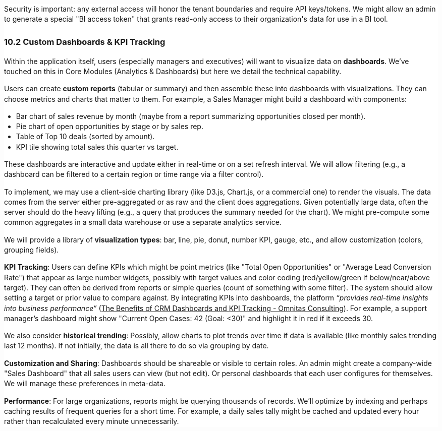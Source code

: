 Security is important: any external access will honor the tenant boundaries and require API keys/tokens. We might allow an admin to generate a special "BI access token" that grants read-only access to their organization's data for use in a BI tool.

### 10.2 Custom Dashboards & KPI Tracking

Within the application itself, users (especially managers and executives) will want to visualize data on **dashboards**. We’ve touched on this in Core Modules (Analytics & Dashboards) but here we detail the technical capability.

Users can create **custom reports** (tabular or summary) and then assemble these into dashboards with visualizations. They can choose metrics and charts that matter to them. For example, a Sales Manager might build a dashboard with components:
- Bar chart of sales revenue by month (maybe from a report summarizing opportunities closed per month).
- Pie chart of open opportunities by stage or by sales rep.
- Table of Top 10 deals (sorted by amount).
- KPI tile showing total sales this quarter vs target.

These dashboards are interactive and update either in real-time or on a set refresh interval. We will allow filtering (e.g., a dashboard can be filtered to a certain region or time range via a filter control).

To implement, we may use a client-side charting library (like D3.js, Chart.js, or a commercial one) to render the visuals. The data comes from the server either pre-aggregated or as raw and the client does aggregations. Given potentially large data, often the server should do the heavy lifting (e.g., a query that produces the summary needed for the chart). We might pre-compute some common aggregates in a small data warehouse or use a separate analytics service.

We will provide a library of **visualization types**: bar, line, pie, donut, number KPI, gauge, etc., and allow customization (colors, grouping fields).

**KPI Tracking**: Users can define KPIs which might be point metrics (like "Total Open Opportunities" or "Average Lead Conversion Rate") that appear as large number widgets, possibly with target values and color coding (red/yellow/green if below/near/above target). They can often be derived from reports or simple queries (count of something with some filter). The system should allow setting a target or prior value to compare against. By integrating KPIs into dashboards, the platform *“provides real-time insights into business performance”* ([The Benefits of CRM Dashboards and KPI Tracking - Omnitas Consulting](https://www.omnitas.com/the-benefits-of-crm-dashboards-and-kpi-tracking/#:~:text=Relationship%20Management,you%20make%20informed%20decisions%20quickly)). For example, a support manager’s dashboard might show "Current Open Cases: 42 (Goal: <30)" and highlight it in red if it exceeds 30.

We also consider **historical trending**: Possibly, allow charts to plot trends over time if data is available (like monthly sales trending last 12 months). If not initially, the data is all there to do so via grouping by date.

**Customization and Sharing**: Dashboards should be shareable or visible to certain roles. An admin might create a company-wide "Sales Dashboard" that all sales users can view (but not edit). Or personal dashboards that each user configures for themselves. We will manage these preferences in meta-data.

**Performance**: For large organizations, reports might be querying thousands of records. We’ll optimize by indexing and perhaps caching results of frequent queries for a short time. For example, a daily sales tally might be cached and updated every hour rather than recalculated every minute unnecessarily.

